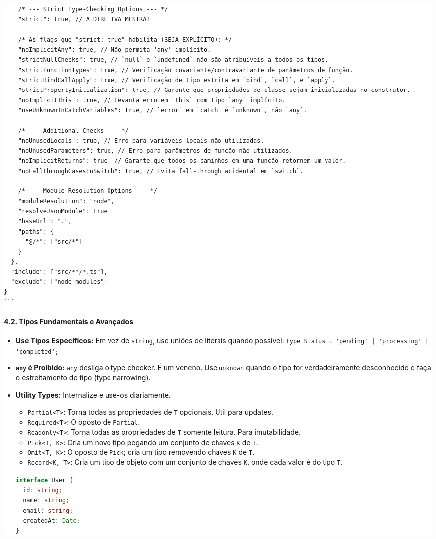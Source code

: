         /* --- Strict Type-Checking Options --- */
        "strict": true, // A DIRETIVA MESTRA!

        /* As flags que "strict: true" habilita (SEJA EXPLÍCITO): */
        "noImplicitAny": true, // Não permita 'any' implícito.
        "strictNullChecks": true, // `null` e `undefined` não são atribuíveis a todos os tipos.
        "strictFunctionTypes": true, // Verificação covariante/contravariante de parâmetros de função.
        "strictBindCallApply": true, // Verificação de tipo estrita em `bind`, `call`, e `apply`.
        "strictPropertyInitialization": true, // Garante que propriedades de classe sejam inicializadas no construtor.
        "noImplicitThis": true, // Levanta erro em `this` com tipo `any` implícito.
        "useUnknownInCatchVariables": true, // `error` em `catch` é `unknown`, não `any`.

        /* --- Additional Checks --- */
        "noUnusedLocals": true, // Erro para variáveis locais não utilizadas.
        "noUnusedParameters": true, // Erro para parâmetros de função não utilizados.
        "noImplicitReturns": true, // Garante que todos os caminhos em uma função retornem um valor.
        "noFallthroughCasesInSwitch": true, // Evita fall-through acidental em `switch`.
        
        /* --- Module Resolution Options --- */
        "moduleResolution": "node",
        "resolveJsonModule": true,
        "baseUrl": ".",
        "paths": {
          "@/*": ["src/*"]
        }
      },
      "include": ["src/**/*.ts"],
      "exclude": ["node_modules"]
    }
    ```

#### 4.2. Tipos Fundamentais e Avançados

* **Use Tipos Específicos:** Em vez de `string`, use uniões de literais quando possível: `type Status = 'pending' | 'processing' | 'completed';`
* **`any` é Proibido:** `any` desliga o type checker. É um veneno. Use `unknown` quando o tipo for verdadeiramente desconhecido e faça o estreitamento de tipo (type narrowing).
* **Utility Types:** Internalize e use-os diariamente.
    * `Partial<T>`: Torna todas as propriedades de `T` opcionais. Útil para updates.
    * `Required<T>`: O oposto de `Partial`.
    * `Readonly<T>`: Torna todas as propriedades de `T` somente leitura. Para imutabilidade.
    * `Pick<T, K>`: Cria um novo tipo pegando um conjunto de chaves `K` de `T`.
    * `Omit<T, K>`: O oposto de `Pick`; cria um tipo removendo chaves `K` de `T`.
    * `Record<K, T>`: Cria um tipo de objeto com um conjunto de chaves `K`, onde cada valor é do tipo `T`.

    ```typescript
    interface User {
      id: string;
      name: string;
      email: string;
      createdAt: Date;
    }
